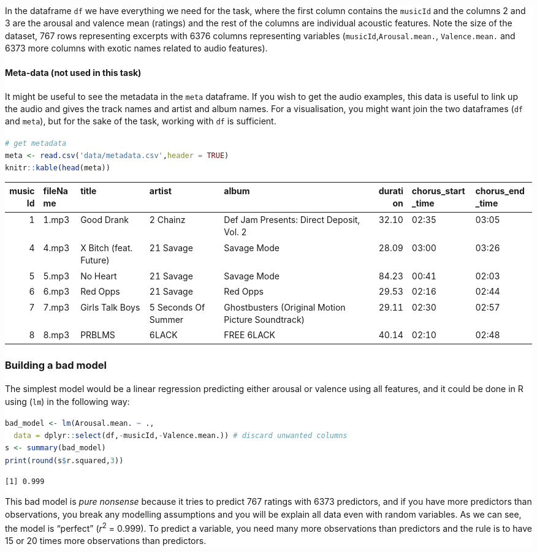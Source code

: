 In the dataframe `df` we have everything we need for the task, where the
first column contains the `musicId` and the columns 2 and 3 are the
arousal and valence mean (ratings) and the rest of the columns are
individual acoustic features. Note the size of the dataset, 767 rows
representing excerpts with 6376 columns representing variables
(`musicId`,`Arousal.mean.`, `Valence.mean.` and 6373 more columns with
exotic names related to audio features).

#### Meta-data (not used in this task)

It might be useful to see the metadata in the `meta` dataframe. If you
wish to get the audio examples, this data is useful to link up the audio
and gives the track names and artist and album names. For a
visualisation, you might want join the two dataframes (`df` and `meta`),
but for the sake of the task, working with `df` is sufficient.

``` r
# get metadata
meta <- read.csv('data/metadata.csv',header = TRUE)
knitr::kable(head(meta))
```

| musicId | fileName | title | artist | album | duration | chorus_start_time | chorus_end_time |
|---:|:---|:---|:---|:---|---:|:---|:---|
| 1 | 1.mp3 | Good Drank | 2 Chainz | Def Jam Presents: Direct Deposit, Vol. 2 | 32.10 | 02:35 | 03:05 |
| 4 | 4.mp3 | X Bitch (feat. Future) | 21 Savage | Savage Mode | 28.09 | 03:00 | 03:26 |
| 5 | 5.mp3 | No Heart | 21 Savage | Savage Mode | 84.23 | 00:41 | 02:03 |
| 6 | 6.mp3 | Red Opps | 21 Savage | Red Opps | 29.53 | 02:16 | 02:44 |
| 7 | 7.mp3 | Girls Talk Boys | 5 Seconds Of Summer | Ghostbusters (Original Motion Picture Soundtrack) | 29.11 | 02:30 | 02:57 |
| 8 | 8.mp3 | PRBLMS | 6LACK | FREE 6LACK | 40.14 | 02:10 | 02:48 |

### Building a bad model

The simplest model would be a linear regression predicting either
arousal or valence using all features, and it could be done in R using
(`lm`) in the following way:

``` r
bad_model <- lm(Arousal.mean. ~ ., 
  data = dplyr::select(df,-musicId,-Valence.mean.)) # discard unwanted columns
s <- summary(bad_model)
print(round(s$r.squared,3))
```

    [1] 0.999

This bad model is *pure nonsense* because it tries to predict 767
ratings with 6373 predictors, and if you have more predictors than
observations, you break any modelling assumptions and you will be
explain all data even with random variables. As we can see, the model is
“perfect” ($r^2$ = 0.999). To predict a variable, you need many more
observations than predictors and the rule is to have 15 or 20 times more
observations than predictors.
